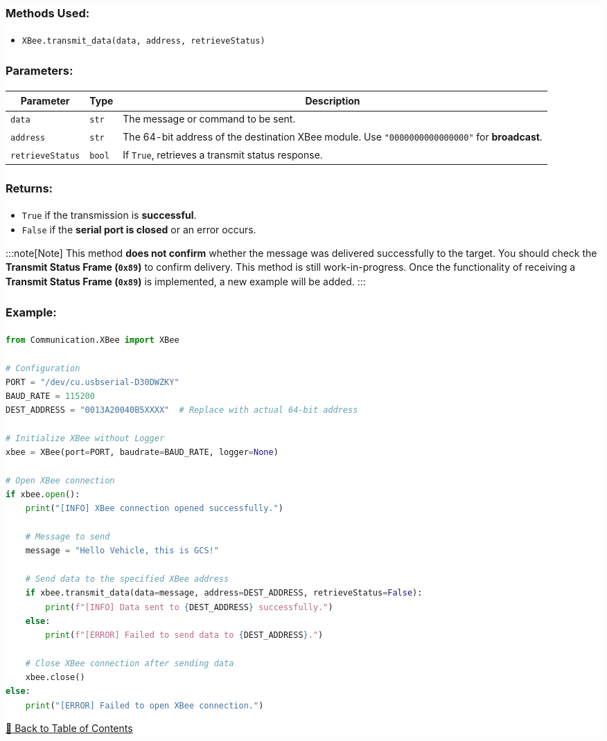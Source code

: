 ### **Methods Used:**
- `XBee.transmit_data(data, address, retrieveStatus)`

### **Parameters:**
| Parameter | Type | Description |
|-----------|------|-------------|
| `data` | `str` | The message or command to be sent. |
| `address` | `str` | The 64-bit address of the destination XBee module. Use `"0000000000000000"` for **broadcast**. |
| `retrieveStatus` | `bool` | If `True`, retrieves a transmit status response. |

### **Returns:**
- `True` if the transmission is **successful**.
- `False` if the **serial port is closed** or an error occurs.

:::note[Note]
This method **does not confirm** whether the message was delivered successfully to the target. You should check the **Transmit Status Frame (`0x89`)** to confirm delivery. This method is still work-in-progress. Once the functionality of receiving a **Transmit Status Frame (`0x89`)**  is implemented, a new example will be added.
:::

### **Example:**
```python
from Communication.XBee import XBee

# Configuration
PORT = "/dev/cu.usbserial-D30DWZKY"
BAUD_RATE = 115200
DEST_ADDRESS = "0013A20040B5XXXX"  # Replace with actual 64-bit address

# Initialize XBee without Logger
xbee = XBee(port=PORT, baudrate=BAUD_RATE, logger=None)

# Open XBee connection
if xbee.open():
    print("[INFO] XBee connection opened successfully.")

    # Message to send
    message = "Hello Vehicle, this is GCS!"

    # Send data to the specified XBee address
    if xbee.transmit_data(data=message, address=DEST_ADDRESS, retrieveStatus=False):
        print(f"[INFO] Data sent to {DEST_ADDRESS} successfully.")
    else:
        print(f"[ERROR] Failed to send data to {DEST_ADDRESS}.")

    # Close XBee connection after sending data
    xbee.close()
else:
    print("[ERROR] Failed to open XBee connection.")
```
[🔼 Back to Table of Contents](#table-of-contents)
